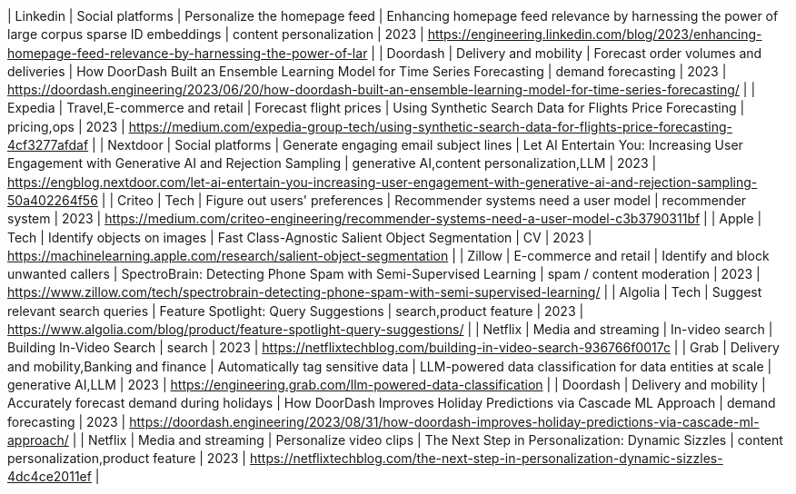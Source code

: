 | Linkedin              | Social platforms                          | Personalize the homepage feed                                 | Enhancing homepage feed relevance by harnessing the power of large corpus sparse ID embeddings                           | content personalization                                   | 2023 | https://engineering.linkedin.com/blog/2023/enhancing-homepage-feed-relevance-by-harnessing-the-power-of-lar                                                    |
| Doordash              | Delivery and mobility                     | Forecast order volumes and deliveries                         | How DoorDash Built an Ensemble Learning Model for Time Series Forecasting                                                | demand forecasting                                        | 2023 | https://doordash.engineering/2023/06/20/how-doordash-built-an-ensemble-learning-model-for-time-series-forecasting/                                             |
| Expedia               | Travel,E-commerce and retail              | Forecast flight prices                                        | Using Synthetic Search Data for Flights Price Forecasting                                                                | pricing,ops                                               | 2023 | https://medium.com/expedia-group-tech/using-synthetic-search-data-for-flights-price-forecasting-4cf3277afdaf                                                   |
| Nextdoor              | Social platforms                          | Generate engaging email subject lines                         | Let AI Entertain You: Increasing User Engagement with Generative AI and Rejection Sampling                               | generative AI,content personalization,LLM                 | 2023 | https://engblog.nextdoor.com/let-ai-entertain-you-increasing-user-engagement-with-generative-ai-and-rejection-sampling-50a402264f56                            |
| Criteo                | Tech                                      | Figure out users' preferences                                 | Recommender systems need a user model                                                                                    | recommender system                                        | 2023 | https://medium.com/criteo-engineering/recommender-systems-need-a-user-model-c3b3790311bf                                                                       |
| Apple                 | Tech                                      | Identify objects on images                                    | Fast Class-Agnostic Salient Object Segmentation                                                                          | CV                                                        | 2023 | https://machinelearning.apple.com/research/salient-object-segmentation                                                                                         |
| Zillow                | E-commerce and retail                     | Identify and block unwanted callers                           | SpectroBrain: Detecting Phone Spam with Semi-Supervised Learning                                                         | spam / content moderation                                 | 2023 | https://www.zillow.com/tech/spectrobrain-detecting-phone-spam-with-semi-supervised-learning/                                                                   |
| Algolia               | Tech                                      | Suggest relevant search queries                               | Feature Spotlight: Query Suggestions                                                                                     | search,product feature                                    | 2023 | https://www.algolia.com/blog/product/feature-spotlight-query-suggestions/                                                                                      |
| Netflix               | Media and streaming                       | In-video search                                               | Building In-Video Search                                                                                                 | search                                                    | 2023 | https://netflixtechblog.com/building-in-video-search-936766f0017c                                                                                              |
| Grab                  | Delivery and mobility,Banking and finance | Automatically tag sensitive data                              | LLM-powered data classification for data entities at scale                                                               | generative AI,LLM                                         | 2023 | https://engineering.grab.com/llm-powered-data-classification                                                                                                   |
| Doordash              | Delivery and mobility                     | Accurately forecast demand during holidays                    | How DoorDash Improves Holiday Predictions via Cascade ML Approach                                                        | demand forecasting                                        | 2023 | https://doordash.engineering/2023/08/31/how-doordash-improves-holiday-predictions-via-cascade-ml-approach/                                                     |
| Netflix               | Media and streaming                       | Personalize video clips                                       | The Next Step in Personalization: Dynamic Sizzles                                                                        | content personalization,product feature                   | 2023 | https://netflixtechblog.com/the-next-step-in-personalization-dynamic-sizzles-4dc4ce2011ef                                                                      |